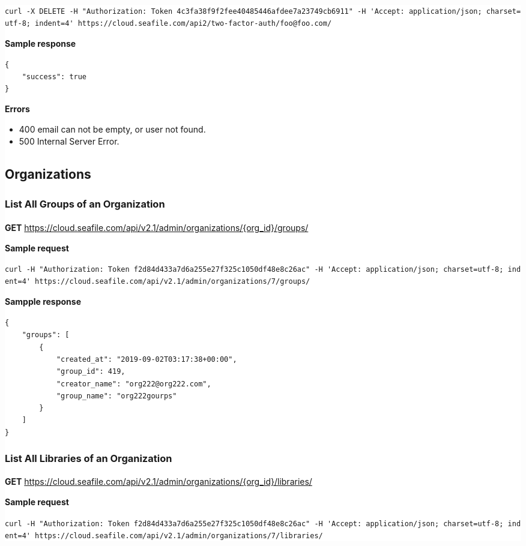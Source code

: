 ```
curl -X DELETE -H "Authorization: Token 4c3fa38f9f2fee40485446afdee7a23749cb6911" -H 'Accept: application/json; charset=utf-8; indent=4' https://cloud.seafile.com/api2/two-factor-auth/foo@foo.com/

```

**Sample response**

```
{
    "success": true
}

```

**Errors**

* 400 email can not be empty, or user not found.
* 500 Internal Server Error.

## Organizations

### List All Groups of an Organization

**GET** <https://cloud.seafile.com/api/v2.1/admin/organizations/{org_id}/groups/>

**Sample request**

```
curl -H "Authorization: Token f2d84d433a7d6a255e27f325c1050df48e8c26ac" -H 'Accept: application/json; charset=utf-8; indent=4' https://cloud.seafile.com/api/v2.1/admin/organizations/7/groups/

```

**Sampple response**

```
{
    "groups": [
        {
            "created_at": "2019-09-02T03:17:38+00:00",
            "group_id": 419,
            "creator_name": "org222@org222.com",
            "group_name": "org222gourps"
        }
    ]
}

```

### List All Libraries of an Organization

**GET** <https://cloud.seafile.com/api/v2.1/admin/organizations/{org_id}/libraries/>

**Sample request**

```
curl -H "Authorization: Token f2d84d433a7d6a255e27f325c1050df48e8c26ac" -H 'Accept: application/json; charset=utf-8; indent=4' https://cloud.seafile.com/api/v2.1/admin/organizations/7/libraries/

```
